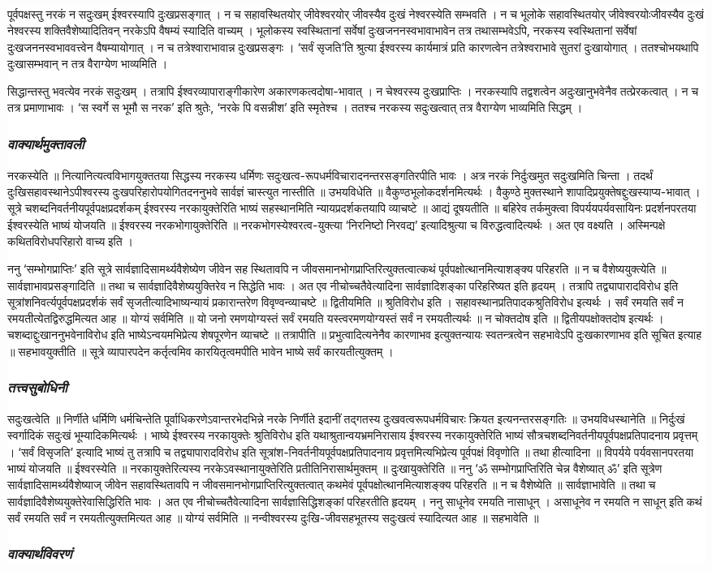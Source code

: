पूर्वपक्षस्तु नरकं न सदुःखम् ईश्वरस्यापि दुःखप्रसङ्गात् । न च सहावस्थितयोर् जीवेश्वरयोर् जीवस्यैव दुःखं नेश्वरस्येति सम्भवति । न च भूलोके सहावस्थितयोर् जीवेश्वरयोःजीवस्यैव दुःखं नेश्वरस्य शक्तिवैशेष्यादितिवन् नरकेऽपि वैषम्यं स्यादिति वाच्यम् । भूलोकस्य स्वस्थितानां सर्वेषां दुःखजननस्वभावाभावेन तत्र तथासम्भवेऽपि, नरकस्य स्वस्थितानां सर्वेषां दुःखजननस्वभाववत्त्वेन वैषम्यायोगात् । न च तत्रेश्वाराभावान्न दुःखप्रसङ्गः । ‘सर्वं सृजति’ति श्रुत्या ईश्वरस्य कार्यमात्रं प्रति कारणत्वेन तत्रेश्वराभावे सुतरां दुःखायोगात् । ततश्चोभयथापि दुःखासम्भवान् न तत्र वैराग्येण भाव्यमिति ।

सिद्धान्तस्तु भवत्येव नरकं सदुःखम् । तत्रापि ईश्वरव्यापाराङ्गीकारेण अकारणकत्वदोषा-भावात् । न चेश्वरस्य दुःखप्राप्तिः । नरकस्यापि तद्वशत्वेन अदुःखानुभवेनैव तत्प्रेरकत्वात् । न च तत्र प्रमाणाभावः । ‘स स्वर्गे स भूमौ स नरक’ इति श्रुतेः, ‘नरके पि वसन्नीश’ इति स्मृतेश्च । ततश्च नरकस्य सदुःखत्वात् तत्र वैराग्येण भाव्यमिति सिद्धम् ।

### ***वाक्यार्थमुक्तावली***

नरकस्येति ॥ नित्यानित्यत्वविभागयुक्ततया सिद्धस्य नरकस्य धर्मिणः सदुःखत्व-रूपधर्मविचारादनन्तरसङ्गतिरपीति भावः । अत्र नरकं निर्दुःखमुत सदुःखमिति चिन्ता । तदर्थं दुःखिसहावस्थानेऽपीश्वरस्य दुःखपरिहारोपयोगितदननुभवे सार्वज्ञं चास्त्युत नास्तीति ॥ उभयविधेति ॥ वैकुण्ठभूलोकदर्शनमित्यर्थः । वैकुण्ठे मुक्तस्थाने शापादिप्रयुक्तेषद्दुःखस्याप्य-भावात् । सूत्रे चशब्दनिवर्तनीयपूर्वपक्षप्रदर्शकम् ईश्वरस्य नरकायुक्तेरिति भाष्यं सहस्थानमिति न्यायप्रदर्शकतयापि व्याचष्टे ॥ आद्यं दूषयतीति ॥ बहिरेव तर्कमुक्त्वा विपर्ययपर्यवसायिनः प्रदर्शनपरतया ईश्वरस्येति भाष्यं योजयति ॥ ईश्वरस्य नरकभोगायुक्तेरिति ॥ नरकभोगस्येश्वरत्व-युक्त्या ‘निरनिष्टो निरवद्य’ इत्यादिश्रुत्या च विरुद्धत्वादित्यर्थः । अत एव वक्ष्यति । अस्मिन्पक्षे कथितविरोधपरिहारो वाच्य इति ।

ननु ‘सम्भोगप्राप्तिः’ इति सूत्रे सार्वज्ञादिसामर्थ्यवैशेष्येण जीवेन सह स्थितावपि न जीवसमानभोगप्राप्तिरित्युक्तत्वात्कथं पूर्वपक्षोत्थानमित्याशङ्क्य परिहरति ॥ न च वैशेष्ययुक्त्येति ॥ सार्वज्ञाभावप्रसङ्गादिति ॥ तथा च सार्वज्ञादिवैशेष्ययुक्तिरेव न सिद्धेति भावः । अत एव नीचोच्चतैवेत्यादिना सार्वज्ञादिशङ्का परिहरिष्यत इति हृदयम् । तत्रापि तद्व्यापारादविरोध इति सूत्रांशनिवर्त्यपूर्वपक्षप्रदर्शकं सर्वं सृजतीत्यादिभाष्यन्यायं प्रकारान्तरेण विवृण्वन्व्याचष्टे ॥ द्वितीयमिति ॥ श्रुतिविरोध इति । सहावस्थानप्रतिपादकश्रुतिविरोध इत्यर्थः । सर्वं रमयति सर्वं न रमयतीत्येतद्विरुद्धमित्यत आह ॥ योग्यं सर्वमिति ॥ यो जनो रमणयोग्यस्तं सर्वं रमयति यस्त्वरमणयोग्यस्तं सर्वं न रमयतीत्यर्थः ॥ न चोक्तदोष इति ॥ द्वितीयपक्षोक्तदोष इत्यर्थः । चशब्दाद्दुःखाननुभवेनाविरोध इति भाष्येऽन्वयमभिप्रेत्य शेषपूरणेन व्याचष्टे ॥ तत्रापीति ॥ प्रभुत्वादित्यनेनैव कारणाभव इत्युक्तन्यायः स्वतन्त्रत्वेन सहभावेऽपि दुःखकारणाभव इति सूचित इत्याह ॥ सहभावयुक्तीति ॥ सूत्रे व्यापारपदेन कर्तृत्वमिव कारयितृत्वमपीति भावेन भाष्ये सर्वं कारयतीत्युक्तम् ।

### ***तत्त्वसुबोधिनी***

सदुःखत्वेति ॥ निर्णीते धर्मिणि धर्मचिन्तेति पूर्वाधिकरणेऽवान्तरभेदभिन्ने नरके निर्णीते इदानीं तद्गतस्य दुःखवत्वरूपधर्मविचारः क्रियत इत्यनन्तरसङ्गतिः ॥ उभयविधस्थानेति ॥ निर्दुःखं स्वर्गादिकं सदुःखं भूम्यादिकमित्यर्थः । भाष्ये ईश्वरस्य नरकायुक्तेः श्रुतिविरोध इति यथाश्रुतान्वयभ्रमनिरासाय ईश्वरस्य नरकायुक्तेरिति भाष्यं सौत्रचशब्दनिवर्तनीयपूर्वपक्षप्रतिपादनाय प्रवृत्तम् । ‘सर्वं विसृजति’ इत्यादि भाष्यं तु तत्रापि च तद्व्यापारादविरोध इति सूत्रांश-निवर्तनीयपूर्वपक्षप्रतिपादनाय प्रवृत्तमित्यभिप्रेत्य पूर्वपक्षं विवृणोति ॥ तथा हीत्यादिना ॥ विपर्यये पर्यवसानपरतया भाष्यं योजयति ॥ ईश्वरस्येति ॥ नरकायुक्तेरित्यस्य नरकेऽवस्थानायुक्तेरिति प्रतीतिनिरासार्थमुक्तम् ॥ दुःखायुक्तेरिति ॥ ननु ‘ॐ सम्भोगप्राप्तिरिति चेन्न वैशेष्यात् ॐ’ इति सूत्रेण सार्वज्ञादिसामर्थ्यवैशेष्याज् जीवेन सहावस्थितावपि न जीवसमानभोगप्राप्तिरित्युक्तत्वात् कथमेवं पूर्वपक्षोत्थानमित्याशङ्क्य परिहरति ॥ न च वैशेष्येति ॥ सार्वज्ञाभावेति ॥ तथा च सार्वज्ञादिवैशेष्ययुक्तेरेवासिद्धिरिति भावः । अत एव नीचोच्चतैवेत्यादिना सार्वज्ञासिद्धिशङ्कां परिहरतीति हृदयम् । ननु साधूनेव रमयति नासाधून् । असाधूनेव न रमयति न साधून् इति कथं सर्वं रमयति सर्वं न रमयतीत्युक्तमित्यत आह ॥ योग्यं सर्वमिति ॥ नन्वीश्वरस्य दुःखि-जीवसहभूतस्य सदुःखत्वं स्यादित्यत आह ॥ सहभावेति ॥

### ***वाक्यार्थविवरणं***
